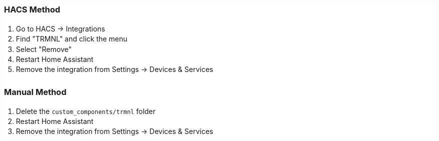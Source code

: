### HACS Method
1. Go to HACS → Integrations
2. Find "TRMNL" and click the menu
3. Select "Remove"
4. Restart Home Assistant
5. Remove the integration from Settings → Devices & Services

### Manual Method
1. Delete the `custom_components/trmnl` folder
2. Restart Home Assistant
3. Remove the integration from Settings → Devices & Services